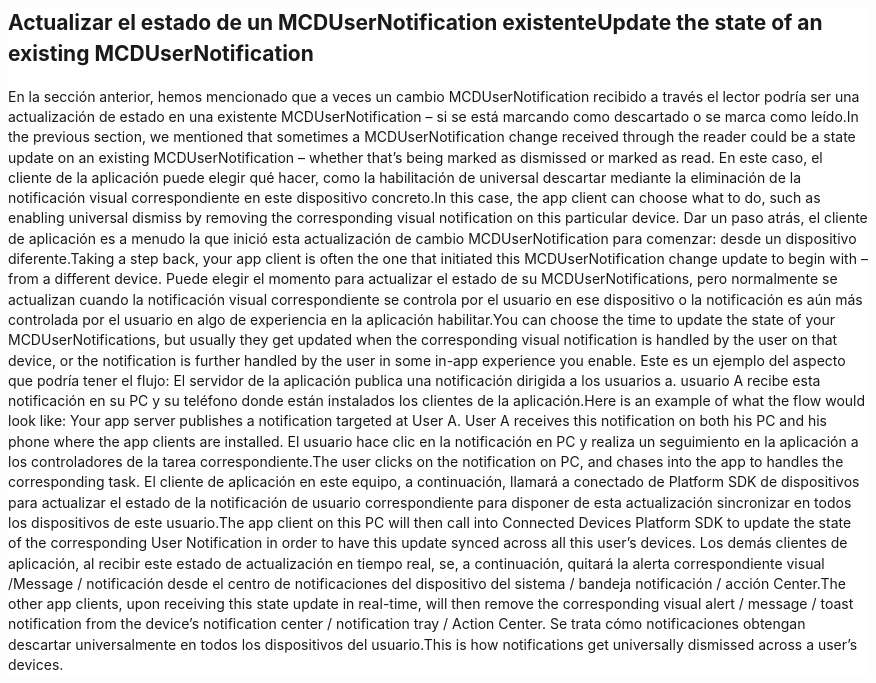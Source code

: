## <a name="update-the-state-of-an-existing-mcdusernotification"></a><span data-ttu-id="3c0e6-134">Actualizar el estado de un MCDUserNotification existente</span><span class="sxs-lookup"><span data-stu-id="3c0e6-134">Update the state of an existing MCDUserNotification</span></span>
<span data-ttu-id="3c0e6-135">En la sección anterior, hemos mencionado que a veces un cambio MCDUserNotification recibido a través el lector podría ser una actualización de estado en una existente MCDUserNotification – si se está marcando como descartado o se marca como leído.</span><span class="sxs-lookup"><span data-stu-id="3c0e6-135">In the previous section, we mentioned that sometimes a MCDUserNotification change received through the reader could be a state update on an existing MCDUserNotification – whether that’s being marked as dismissed or marked as read.</span></span> <span data-ttu-id="3c0e6-136">En este caso, el cliente de la aplicación puede elegir qué hacer, como la habilitación de universal descartar mediante la eliminación de la notificación visual correspondiente en este dispositivo concreto.</span><span class="sxs-lookup"><span data-stu-id="3c0e6-136">In this case, the app client can choose what to do, such as enabling universal dismiss by removing the corresponding visual notification on this particular device.</span></span> <span data-ttu-id="3c0e6-137">Dar un paso atrás, el cliente de aplicación es a menudo la que inició esta actualización de cambio MCDUserNotification para comenzar: desde un dispositivo diferente.</span><span class="sxs-lookup"><span data-stu-id="3c0e6-137">Taking a step back, your app client is often the one that initiated this MCDUserNotification change update to begin with – from a different device.</span></span> <span data-ttu-id="3c0e6-138">Puede elegir el momento para actualizar el estado de su MCDUserNotifications, pero normalmente se actualizan cuando la notificación visual correspondiente se controla por el usuario en ese dispositivo o la notificación es aún más controlada por el usuario en algo de experiencia en la aplicación habilitar.</span><span class="sxs-lookup"><span data-stu-id="3c0e6-138">You can choose the time to update the state of your MCDUserNotifications, but usually they get updated when the corresponding visual notification is handled by the user on that device, or the notification is further handled by the user in some in-app experience you enable.</span></span> <span data-ttu-id="3c0e6-139">Este es un ejemplo del aspecto que podría tener el flujo: El servidor de la aplicación publica una notificación dirigida a los usuarios a. usuario A recibe esta notificación en su PC y su teléfono donde están instalados los clientes de la aplicación.</span><span class="sxs-lookup"><span data-stu-id="3c0e6-139">Here is an example of what the flow would look like: Your app server publishes a notification targeted at User A. User A receives this notification on both his PC and his phone where the app clients are installed.</span></span> <span data-ttu-id="3c0e6-140">El usuario hace clic en la notificación en PC y realiza un seguimiento en la aplicación a los controladores de la tarea correspondiente.</span><span class="sxs-lookup"><span data-stu-id="3c0e6-140">The user clicks on the notification on PC, and chases into the app to handles the corresponding task.</span></span> <span data-ttu-id="3c0e6-141">El cliente de aplicación en este equipo, a continuación, llamará a conectado de Platform SDK de dispositivos para actualizar el estado de la notificación de usuario correspondiente para disponer de esta actualización sincronizar en todos los dispositivos de este usuario.</span><span class="sxs-lookup"><span data-stu-id="3c0e6-141">The app client on this PC will then call into Connected Devices Platform SDK to update the state of the corresponding User Notification in order to have this update synced across all this user’s devices.</span></span> <span data-ttu-id="3c0e6-142">Los demás clientes de aplicación, al recibir este estado de actualización en tiempo real, se, a continuación, quitará la alerta correspondiente visual /Message / notificación desde el centro de notificaciones del dispositivo del sistema / bandeja notificación / acción Center.</span><span class="sxs-lookup"><span data-stu-id="3c0e6-142">The other app clients, upon receiving this state update in real-time, will then remove the corresponding visual alert / message / toast notification from the device’s notification center / notification tray / Action Center.</span></span> <span data-ttu-id="3c0e6-143">Se trata cómo notificaciones obtengan descartar universalmente en todos los dispositivos del usuario.</span><span class="sxs-lookup"><span data-stu-id="3c0e6-143">This is how notifications get universally dismissed across a user’s devices.</span></span> 
